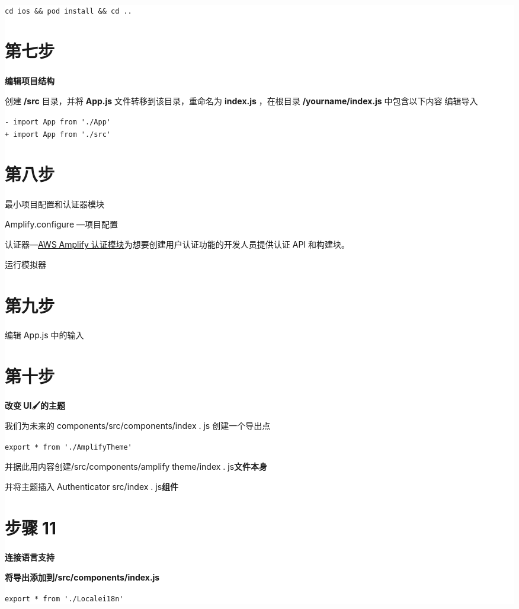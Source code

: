 ```
cd ios && pod install && cd ..
```

# 第七步

**编辑项目结构**

创建 **/src** 目录，并将 **App.js** 文件转移到该目录，重命名为 **index.js** ，在根目录 **/yourname/index.js** 中包含以下内容
编辑导入

```
- import App from './App'
+ import App from './src'
```

# 第八步

最小项目配置和认证器模块

Amplify.configure —项目配置

认证器—[AWS Amplify 认证模块](https://aws-amplify.github.io/docs/js/authentication#using-components-in-react--react-native)为想要创建用户认证功能的开发人员提供认证 API 和构建块。

运行模拟器

# 第九步

编辑 App.js 中的输入

# 第十步

**改变 UI🖌的主题**

我们为未来的 components/src/components/index . js 创建一个导出点

```
export * from './AmplifyTheme'
```

并据此用内容创建/src/components/amplify theme/index . js**文件本身**

并将主题插入 Authenticator src/index . js**组件**

# **步骤 11**

****连接语言支持****

**将导出添加到/src/components/index.js**

```
export * from './Localei18n'
```
